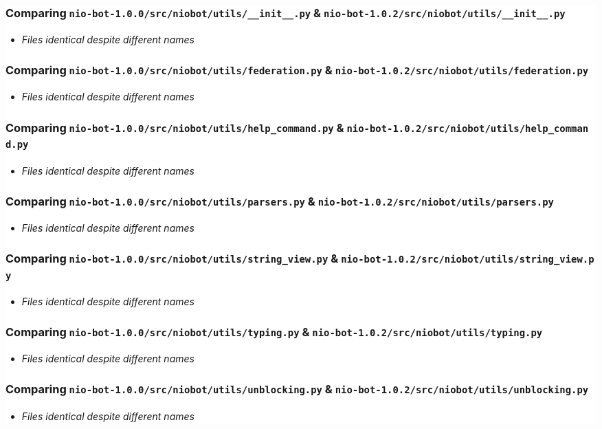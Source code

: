### Comparing `nio-bot-1.0.0/src/niobot/utils/__init__.py` & `nio-bot-1.0.2/src/niobot/utils/__init__.py`

 * *Files identical despite different names*

### Comparing `nio-bot-1.0.0/src/niobot/utils/federation.py` & `nio-bot-1.0.2/src/niobot/utils/federation.py`

 * *Files identical despite different names*

### Comparing `nio-bot-1.0.0/src/niobot/utils/help_command.py` & `nio-bot-1.0.2/src/niobot/utils/help_command.py`

 * *Files identical despite different names*

### Comparing `nio-bot-1.0.0/src/niobot/utils/parsers.py` & `nio-bot-1.0.2/src/niobot/utils/parsers.py`

 * *Files identical despite different names*

### Comparing `nio-bot-1.0.0/src/niobot/utils/string_view.py` & `nio-bot-1.0.2/src/niobot/utils/string_view.py`

 * *Files identical despite different names*

### Comparing `nio-bot-1.0.0/src/niobot/utils/typing.py` & `nio-bot-1.0.2/src/niobot/utils/typing.py`

 * *Files identical despite different names*

### Comparing `nio-bot-1.0.0/src/niobot/utils/unblocking.py` & `nio-bot-1.0.2/src/niobot/utils/unblocking.py`

 * *Files identical despite different names*

